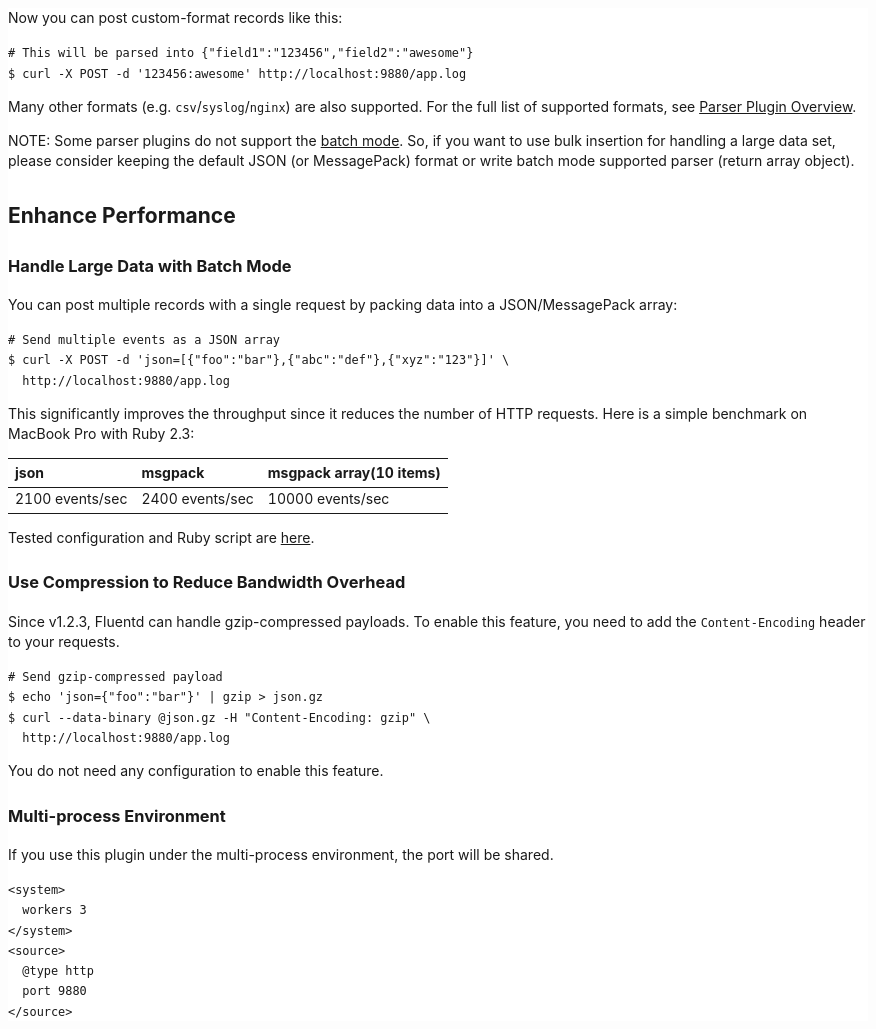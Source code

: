 Now you can post custom-format records like this:

```text
# This will be parsed into {"field1":"123456","field2":"awesome"}
$ curl -X POST -d '123456:awesome' http://localhost:9880/app.log
```

Many other formats \(e.g. `csv`/`syslog`/`nginx`\) are also supported. For the full list of supported formats, see [Parser Plugin Overview](../parser/).

NOTE: Some parser plugins do not support the [batch mode](http.md#handle-large-data-with-batch-mode). So, if you want to use bulk insertion for handling a large data set, please consider keeping the default JSON \(or MessagePack\) format or write batch mode supported parser \(return array object\).

## Enhance Performance

### Handle Large Data with Batch Mode

You can post multiple records with a single request by packing data into a JSON/MessagePack array:

```text
# Send multiple events as a JSON array
$ curl -X POST -d 'json=[{"foo":"bar"},{"abc":"def"},{"xyz":"123"}]' \
  http://localhost:9880/app.log
```

This significantly improves the throughput since it reduces the number of HTTP requests. Here is a simple benchmark on MacBook Pro with Ruby 2.3:

| json | msgpack | msgpack array\(10 items\) |
| :--- | :--- | :--- |
| 2100 events/sec | 2400 events/sec | 10000 events/sec |

Tested configuration and Ruby script are [here](https://gist.github.com/repeatedly/672ac73abf7cbcb629aaec791838cf6d).

### Use Compression to Reduce Bandwidth Overhead

Since v1.2.3, Fluentd can handle gzip-compressed payloads. To enable this feature, you need to add the `Content-Encoding` header to your requests.

```text
# Send gzip-compressed payload
$ echo 'json={"foo":"bar"}' | gzip > json.gz
$ curl --data-binary @json.gz -H "Content-Encoding: gzip" \
  http://localhost:9880/app.log
```

You do not need any configuration to enable this feature.

### Multi-process Environment

If you use this plugin under the multi-process environment, the port will be shared.

```text
<system>
  workers 3
</system>
<source>
  @type http
  port 9880
</source>
```
